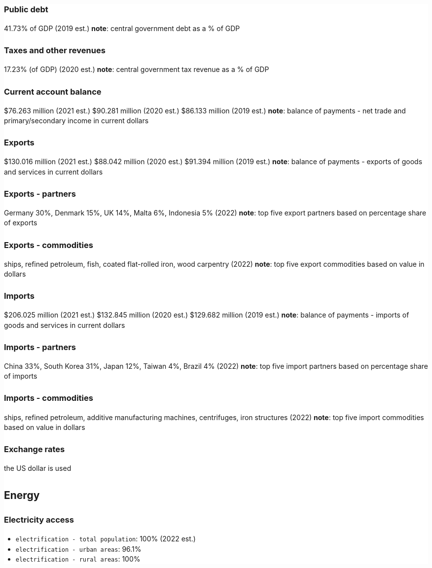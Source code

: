 ### Public debt
41.73% of GDP (2019 est.)
**note**: central government debt as a % of GDP

### Taxes and other revenues
17.23% (of GDP) (2020 est.)
**note**: central government tax revenue as a % of GDP

### Current account balance
$76.263 million (2021 est.)
$90.281 million (2020 est.)
$86.133 million (2019 est.)
**note**: balance of payments - net trade and primary/secondary income in current dollars

### Exports
$130.016 million (2021 est.)
$88.042 million (2020 est.)
$91.394 million (2019 est.)
**note**: balance of payments - exports of goods and services in current dollars

### Exports - partners
Germany 30%, Denmark 15%, UK 14%, Malta 6%, Indonesia 5% (2022)
**note**: top five export partners based on percentage share of exports

### Exports - commodities
ships, refined petroleum, fish, coated flat-rolled iron, wood carpentry (2022)
**note**: top five export commodities based on value in dollars

### Imports
$206.025 million (2021 est.)
$132.845 million (2020 est.)
$129.682 million (2019 est.)
**note**: balance of payments - imports of goods and services in current dollars

### Imports - partners
China 33%, South Korea 31%, Japan 12%, Taiwan 4%, Brazil 4% (2022)
**note**: top five import partners based on percentage share of imports

### Imports - commodities
ships, refined petroleum, additive manufacturing machines, centrifuges, iron structures (2022)
**note**: top five import commodities based on value in dollars

### Exchange rates
the US dollar is used

## Energy

### Electricity access
- `electrification - total population`: 100% (2022 est.)
- `electrification - urban areas`: 96.1%
- `electrification - rural areas`: 100%
